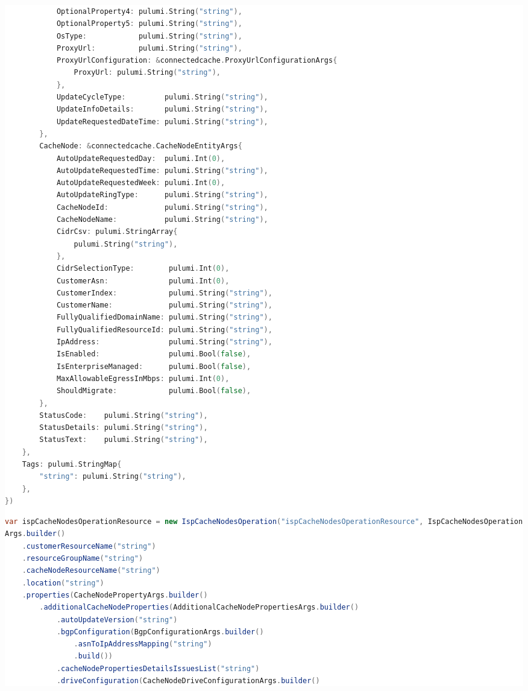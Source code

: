 ```go
			OptionalProperty4: pulumi.String("string"),
			OptionalProperty5: pulumi.String("string"),
			OsType:            pulumi.String("string"),
			ProxyUrl:          pulumi.String("string"),
			ProxyUrlConfiguration: &connectedcache.ProxyUrlConfigurationArgs{
				ProxyUrl: pulumi.String("string"),
			},
			UpdateCycleType:         pulumi.String("string"),
			UpdateInfoDetails:       pulumi.String("string"),
			UpdateRequestedDateTime: pulumi.String("string"),
		},
		CacheNode: &connectedcache.CacheNodeEntityArgs{
			AutoUpdateRequestedDay:  pulumi.Int(0),
			AutoUpdateRequestedTime: pulumi.String("string"),
			AutoUpdateRequestedWeek: pulumi.Int(0),
			AutoUpdateRingType:      pulumi.String("string"),
			CacheNodeId:             pulumi.String("string"),
			CacheNodeName:           pulumi.String("string"),
			CidrCsv: pulumi.StringArray{
				pulumi.String("string"),
			},
			CidrSelectionType:        pulumi.Int(0),
			CustomerAsn:              pulumi.Int(0),
			CustomerIndex:            pulumi.String("string"),
			CustomerName:             pulumi.String("string"),
			FullyQualifiedDomainName: pulumi.String("string"),
			FullyQualifiedResourceId: pulumi.String("string"),
			IpAddress:                pulumi.String("string"),
			IsEnabled:                pulumi.Bool(false),
			IsEnterpriseManaged:      pulumi.Bool(false),
			MaxAllowableEgressInMbps: pulumi.Int(0),
			ShouldMigrate:            pulumi.Bool(false),
		},
		StatusCode:    pulumi.String("string"),
		StatusDetails: pulumi.String("string"),
		StatusText:    pulumi.String("string"),
	},
	Tags: pulumi.StringMap{
		"string": pulumi.String("string"),
	},
})
```

</pulumi-choosable>
</div>


<div>
<pulumi-choosable type="language" values="java">

```java
var ispCacheNodesOperationResource = new IspCacheNodesOperation("ispCacheNodesOperationResource", IspCacheNodesOperationArgs.builder()
    .customerResourceName("string")
    .resourceGroupName("string")
    .cacheNodeResourceName("string")
    .location("string")
    .properties(CacheNodePropertyArgs.builder()
        .additionalCacheNodeProperties(AdditionalCacheNodePropertiesArgs.builder()
            .autoUpdateVersion("string")
            .bgpConfiguration(BgpConfigurationArgs.builder()
                .asnToIpAddressMapping("string")
                .build())
            .cacheNodePropertiesDetailsIssuesList("string")
            .driveConfiguration(CacheNodeDriveConfigurationArgs.builder()
```